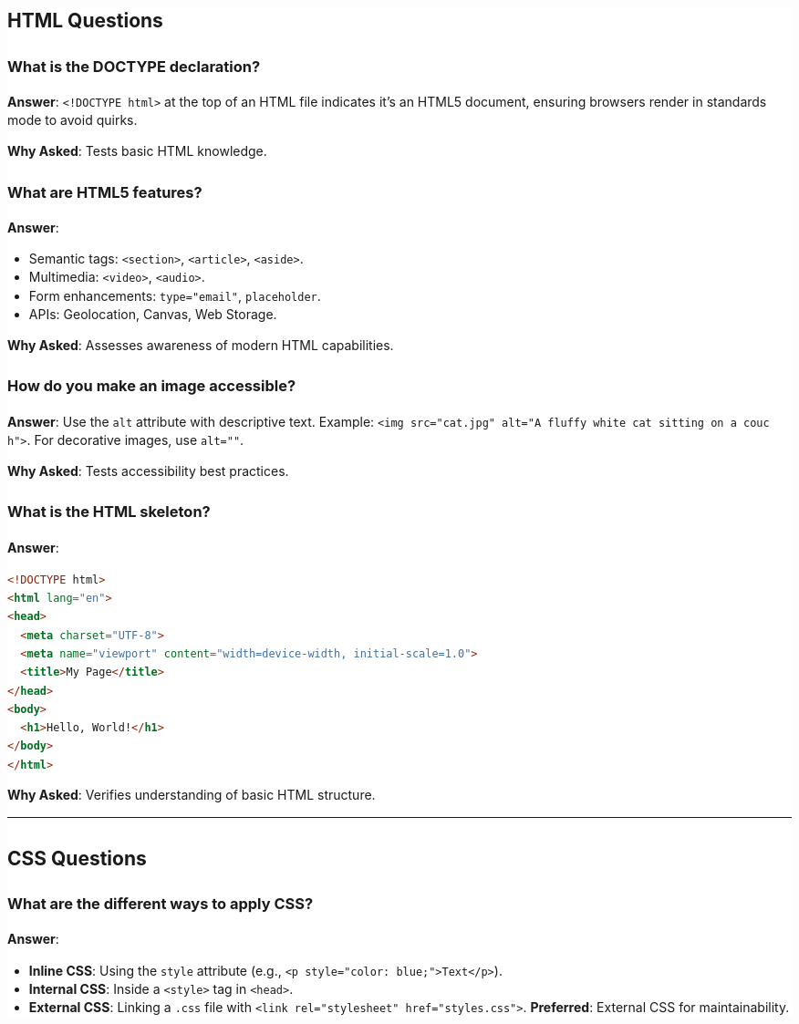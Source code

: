 
## HTML Questions

### What is the DOCTYPE declaration?
**Answer**: `<!DOCTYPE html>` at the top of an HTML file indicates it’s an HTML5 document, ensuring browsers render in standards mode to avoid quirks.

**Why Asked**: Tests basic HTML knowledge.

### What are HTML5 features?
**Answer**:
- Semantic tags: `<section>`, `<article>`, `<aside>`.
- Multimedia: `<video>`, `<audio>`.
- Form enhancements: `type="email"`, `placeholder`.
- APIs: Geolocation, Canvas, Web Storage.

**Why Asked**: Assesses awareness of modern HTML capabilities.

### How do you make an image accessible?
**Answer**: Use the `alt` attribute with descriptive text. Example: `<img src="cat.jpg" alt="A fluffy white cat sitting on a couch">`. For decorative images, use `alt=""`.

**Why Asked**: Tests accessibility best practices.

### What is the HTML skeleton?
**Answer**:
```html
<!DOCTYPE html>
<html lang="en">
<head>
  <meta charset="UTF-8">
  <meta name="viewport" content="width=device-width, initial-scale=1.0">
  <title>My Page</title>
</head>
<body>
  <h1>Hello, World!</h1>
</body>
</html>
```

**Why Asked**: Verifies understanding of basic HTML structure.

---

## CSS Questions

### What are the different ways to apply CSS?
**Answer**:
- **Inline CSS**: Using the `style` attribute (e.g., `<p style="color: blue;">Text</p>`).
- **Internal CSS**: Inside a `<style>` tag in `<head>`.
- **External CSS**: Linking a `.css` file with `<link rel="stylesheet" href="styles.css">`.
**Preferred**: External CSS for maintainability.
